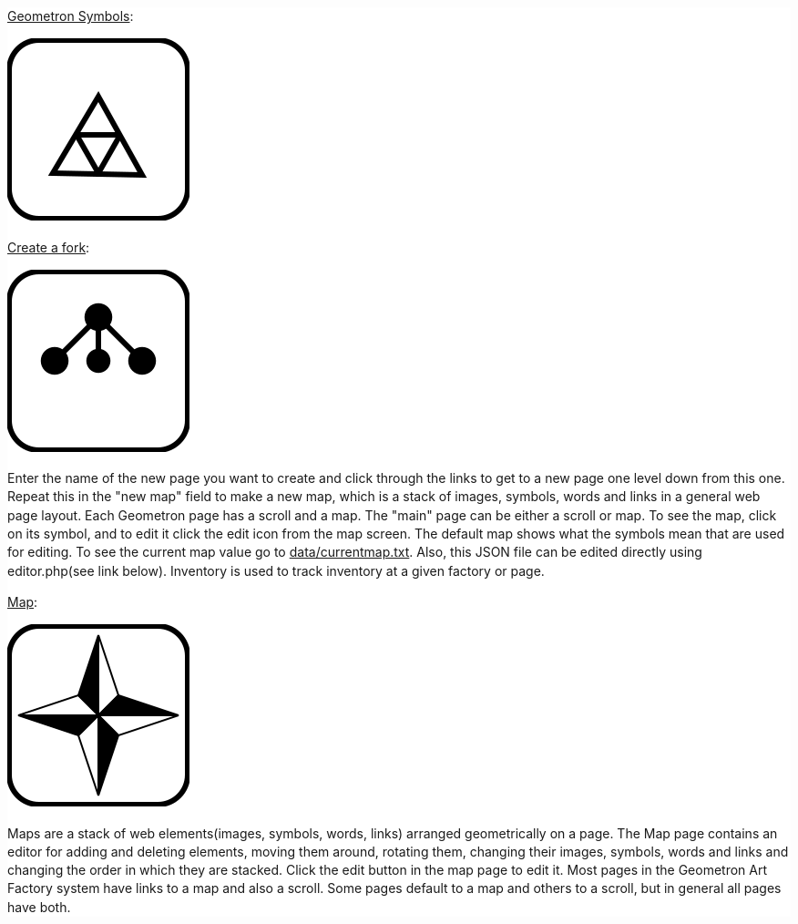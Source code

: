 [Geometron Symbols](symbol/): 

[![](iconsymbols/geometron.svg)](symbol.html)

[Create a fork](fork.html):

[![](iconsymbols/fork.svg)](fork.html)

Enter the name of the new page you want to create and click through the links to get to a new page one level down from this one.  Repeat this in the "new map" field to make a new map, which is a stack of images, symbols, words and links in a general web page layout.  Each Geometron page has a scroll and a map.  The "main" page can be either a scroll or map.  To see the map, click on its symbol, and to edit it click the edit icon from the map screen. The default map shows what the symbols mean that are used for editing.  To see the current map value go to [data/currentmap.txt](data/currentmap.txt).  Also, this JSON file can be edited directly using editor.php(see link below).  Inventory is used to track inventory at a given factory or page.  

[Map](map.html):

[![](iconsymbols/map.svg)](map.html)

Maps are a stack of web elements(images, symbols, words, links) arranged geometrically on a page.  The Map page contains an editor for adding and deleting elements, moving them around, rotating them, changing their images, symbols, words and links and changing the order in which they are stacked.  Click the edit button in the map page to edit it. Most pages in the Geometron Art Factory system have links to a map and also a scroll.  Some pages default to a map and others to a scroll, but in general all pages have both.
